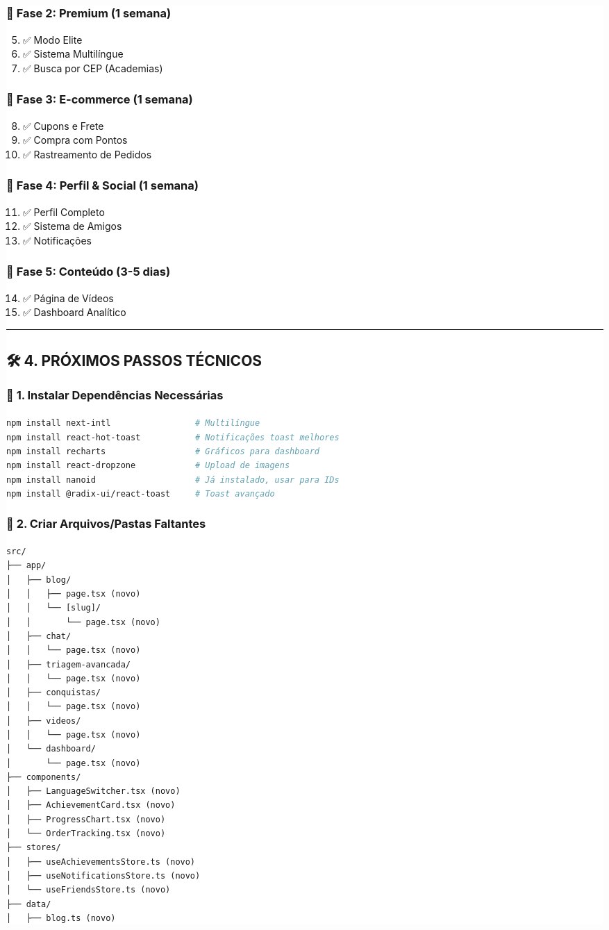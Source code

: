 ### 📅 **Fase 2: Premium (1 semana)**
5. ✅ Modo Elite
6. ✅ Sistema Multilíngue
7. ✅ Busca por CEP (Academias)

### 📅 **Fase 3: E-commerce (1 semana)**
8. ✅ Cupons e Frete
9. ✅ Compra com Pontos
10. ✅ Rastreamento de Pedidos

### 📅 **Fase 4: Perfil & Social (1 semana)**
11. ✅ Perfil Completo
12. ✅ Sistema de Amigos
13. ✅ Notificações

### 📅 **Fase 5: Conteúdo (3-5 dias)**
14. ✅ Página de Vídeos
15. ✅ Dashboard Analítico

---

## 🛠️ 4. PRÓXIMOS PASSOS TÉCNICOS

### 🔧 **1. Instalar Dependências Necessárias**
```bash
npm install next-intl                 # Multilíngue
npm install react-hot-toast           # Notificações toast melhores
npm install recharts                  # Gráficos para dashboard
npm install react-dropzone            # Upload de imagens
npm install nanoid                    # Já instalado, usar para IDs
npm install @radix-ui/react-toast     # Toast avançado
```

### 🔧 **2. Criar Arquivos/Pastas Faltantes**
```
src/
├── app/
│   ├── blog/
│   │   ├── page.tsx (novo)
│   │   └── [slug]/
│   │       └── page.tsx (novo)
│   ├── chat/
│   │   └── page.tsx (novo)
│   ├── triagem-avancada/
│   │   └── page.tsx (novo)
│   ├── conquistas/
│   │   └── page.tsx (novo)
│   ├── videos/
│   │   └── page.tsx (novo)
│   └── dashboard/
│       └── page.tsx (novo)
├── components/
│   ├── LanguageSwitcher.tsx (novo)
│   ├── AchievementCard.tsx (novo)
│   ├── ProgressChart.tsx (novo)
│   └── OrderTracking.tsx (novo)
├── stores/
│   ├── useAchievementsStore.ts (novo)
│   ├── useNotificationsStore.ts (novo)
│   └── useFriendsStore.ts (novo)
├── data/
│   ├── blog.ts (novo)
```